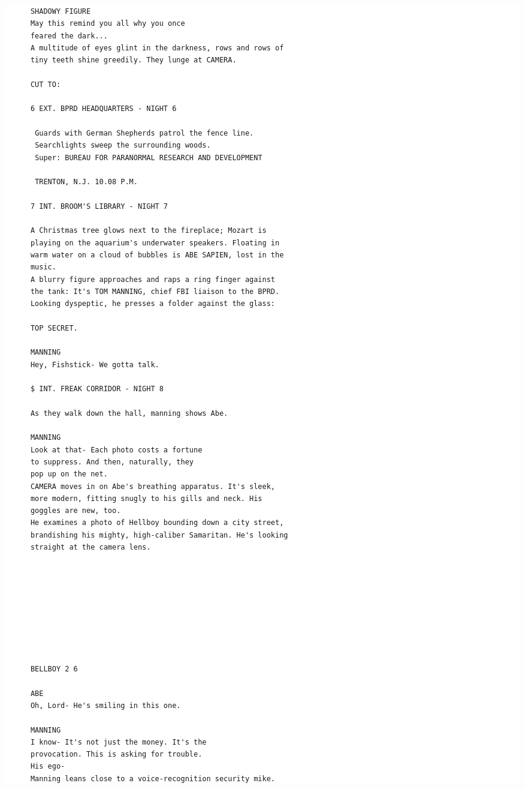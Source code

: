           SHADOWY FIGURE
          May this remind you all why you once
          feared the dark...
          A multitude of eyes glint in the darkness, rows and rows of
          tiny teeth shine greedily. They lunge at CAMERA.

          CUT TO:

          6 EXT. BPRD HEADQUARTERS - NIGHT 6

           Guards with German Shepherds patrol the fence line.
           Searchlights sweep the surrounding woods.
           Super: BUREAU FOR PARANORMAL RESEARCH AND DEVELOPMENT

           TRENTON, N.J. 10.08 P.M.

          7 INT. BROOM'S LIBRARY - NIGHT 7

          A Christmas tree glows next to the fireplace; Mozart is
          playing on the aquarium's underwater speakers. Floating in
          warm water on a cloud of bubbles is ABE SAPIEN, lost in the
          music.
          A blurry figure approaches and raps a ring finger against
          the tank: It's TOM MANNING, chief FBI liaison to the BPRD.
          Looking dyspeptic, he presses a folder against the glass:

          TOP SECRET.

          MANNING
          Hey, Fishstick- We gotta talk.

          $ INT. FREAK CORRIDOR - NIGHT 8

          As they walk down the hall, manning shows Abe.

          MANNING
          Look at that- Each photo costs a fortune
          to suppress. And then, naturally, they
          pop up on the net.
          CAMERA moves in on Abe's breathing apparatus. It's sleek,
          more modern, fitting snugly to his gills and neck. His
          goggles are new, too.
          He examines a photo of Hellboy bounding down a city street,
          brandishing his mighty, high-caliber Samaritan. He's looking
          straight at the camera lens.

          

          

          

          

          BELLBOY 2 6

          ABE
          Oh, Lord- He's smiling in this one.

          MANNING
          I know- It's not just the money. It's the
          provocation. This is asking for trouble.
          His ego-
          Manning leans close to a voice-recognition security mike.

